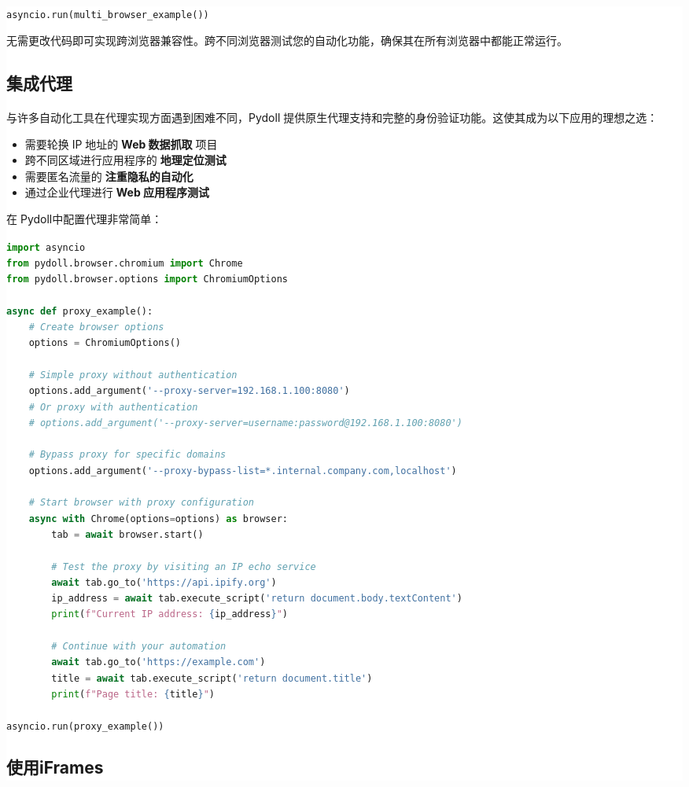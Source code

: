 ```python
asyncio.run(multi_browser_example())
```

无需更改代码即可实现跨浏览器兼容性。跨不同浏览器测试您的自动化功能，确保其在所有浏览器中都能正常运行。  

## 集成代理

与许多自动化工具在代理实现方面遇到困难不同，Pydoll 提供原生代理支持和完整的身份验证功能。这使其成为以下应用的理想之选：  

- 需要轮换 IP 地址的 **Web 数据抓取** 项目
- 跨不同区域进行应用程序的 **地理定位测试**
- 需要匿名流量的 **注重隐私的自动化**
- 通过企业代理进行 **Web 应用程序测试**

在 Pydoll中配置代理非常简单：  

```python
import asyncio
from pydoll.browser.chromium import Chrome
from pydoll.browser.options import ChromiumOptions

async def proxy_example():
    # Create browser options
    options = ChromiumOptions()
    
    # Simple proxy without authentication
    options.add_argument('--proxy-server=192.168.1.100:8080')
    # Or proxy with authentication
    # options.add_argument('--proxy-server=username:password@192.168.1.100:8080')
    
    # Bypass proxy for specific domains
    options.add_argument('--proxy-bypass-list=*.internal.company.com,localhost')

    # Start browser with proxy configuration
    async with Chrome(options=options) as browser:
        tab = await browser.start()
        
        # Test the proxy by visiting an IP echo service
        await tab.go_to('https://api.ipify.org')
        ip_address = await tab.execute_script('return document.body.textContent')
        print(f"Current IP address: {ip_address}")
        
        # Continue with your automation
        await tab.go_to('https://example.com')
        title = await tab.execute_script('return document.title')
        print(f"Page title: {title}")

asyncio.run(proxy_example())
```

## 使用iFrames

